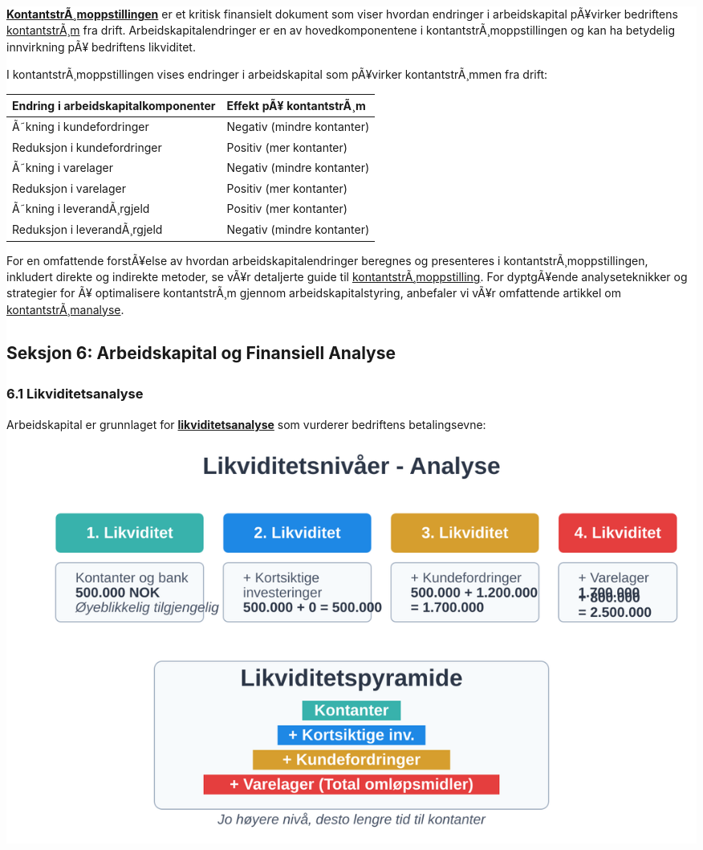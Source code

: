 **[KontantstrÃ¸moppstillingen](/blogs/regnskap/hva-er-kontantstromoppstilling "Hva er KontantstrÃ¸moppstilling? Komplett Guide til KontantstrÃ¸manalyse og Rapportering")** er et kritisk finansielt dokument som viser hvordan endringer i arbeidskapital pÃ¥virker bedriftens [kontantstrÃ¸m](/blogs/regnskap/hva-er-kontantstrom "Hva er KontantstrÃ¸m? Komplett Guide til Cash Flow Analyse og Styring") fra drift. Arbeidskapitalendringer er en av hovedkomponentene i kontantstrÃ¸moppstillingen og kan ha betydelig innvirkning pÃ¥ bedriftens likviditet.

I kontantstrÃ¸moppstillingen vises endringer i arbeidskapital som pÃ¥virker kontantstrÃ¸mmen fra drift:

| Endring i arbeidskapitalkomponenter | Effekt pÃ¥ kontantstrÃ¸m |
|:-------------------------------------|:-----------------------|
| Ã˜kning i kundefordringer | Negativ (mindre kontanter) |
| Reduksjon i kundefordringer | Positiv (mer kontanter) |
| Ã˜kning i varelager | Negativ (mindre kontanter) |
| Reduksjon i varelager | Positiv (mer kontanter) |
| Ã˜kning i leverandÃ¸rgjeld | Positiv (mer kontanter) |
| Reduksjon i leverandÃ¸rgjeld | Negativ (mindre kontanter) |

For en omfattende forstÃ¥else av hvordan arbeidskapitalendringer beregnes og presenteres i kontantstrÃ¸moppstillingen, inkludert direkte og indirekte metoder, se vÃ¥r detaljerte guide til [kontantstrÃ¸moppstilling](/blogs/regnskap/hva-er-kontantstromoppstilling "Hva er KontantstrÃ¸moppstilling? Komplett Guide til KontantstrÃ¸manalyse og Rapportering"). For dyptgÃ¥ende analyseteknikker og strategier for Ã¥ optimalisere kontantstrÃ¸m gjennom arbeidskapitalstyring, anbefaler vi vÃ¥r omfattende artikkel om [kontantstrÃ¸manalyse](/blogs/regnskap/hva-er-kontantstromanalyse "Hva er KontantstrÃ¸manalyse? Komplett Guide til Cash Flow Analyse").

## Seksjon 6: Arbeidskapital og Finansiell Analyse

### 6.1 Likviditetsanalyse

Arbeidskapital er grunnlaget for **[likviditetsanalyse](/blogs/regnskap/hva-er-likviditetsgrad "Hva er Likviditetsgrad? Beregning, Analyse og Tolkning av LikviditetsnÃ¸kkeltall")** som vurderer bedriftens betalingsevne:

![Likviditetsanalyse](likviditetsanalyse.svg)